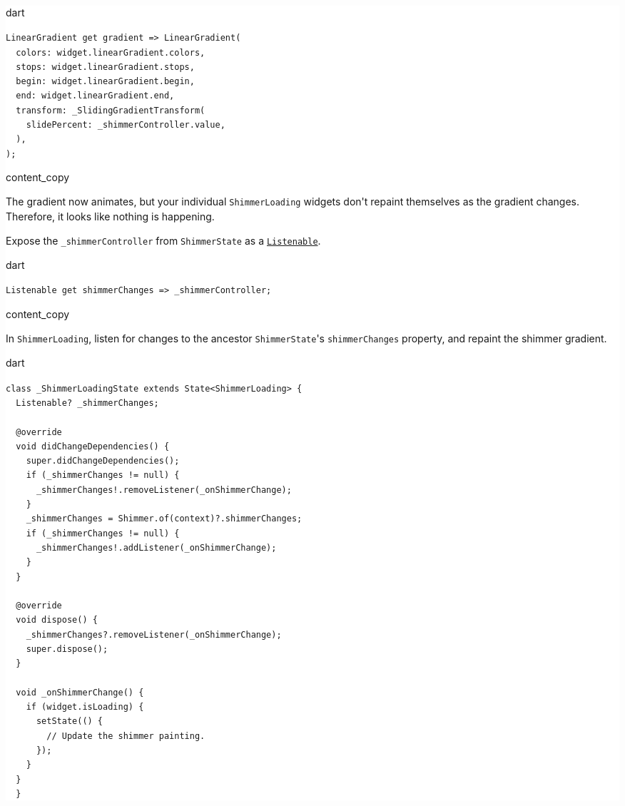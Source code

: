 dart

```
LinearGradient get gradient => LinearGradient(
  colors: widget.linearGradient.colors,
  stops: widget.linearGradient.stops,
  begin: widget.linearGradient.begin,
  end: widget.linearGradient.end,
  transform: _SlidingGradientTransform(
    slidePercent: _shimmerController.value,
  ),
);
```

content\_copy

The gradient now animates, but your individual `ShimmerLoading` widgets don't repaint themselves as the gradient changes. Therefore, it looks like nothing is happening.

Expose the `_shimmerController` from `ShimmerState` as a [`Listenable`](https://api.flutter.dev/flutter/foundation/Listenable-class.html).

dart

```
Listenable get shimmerChanges => _shimmerController;
```

content\_copy

In `ShimmerLoading`, listen for changes to the ancestor `ShimmerState`'s `shimmerChanges` property, and repaint the shimmer gradient.

dart

```
class _ShimmerLoadingState extends State<ShimmerLoading> {
  Listenable? _shimmerChanges;

  @override
  void didChangeDependencies() {
    super.didChangeDependencies();
    if (_shimmerChanges != null) {
      _shimmerChanges!.removeListener(_onShimmerChange);
    }
    _shimmerChanges = Shimmer.of(context)?.shimmerChanges;
    if (_shimmerChanges != null) {
      _shimmerChanges!.addListener(_onShimmerChange);
    }
  }

  @override
  void dispose() {
    _shimmerChanges?.removeListener(_onShimmerChange);
    super.dispose();
  }

  void _onShimmerChange() {
    if (widget.isLoading) {
      setState(() {
        // Update the shimmer painting.
      });
    }
  }
  }
```
